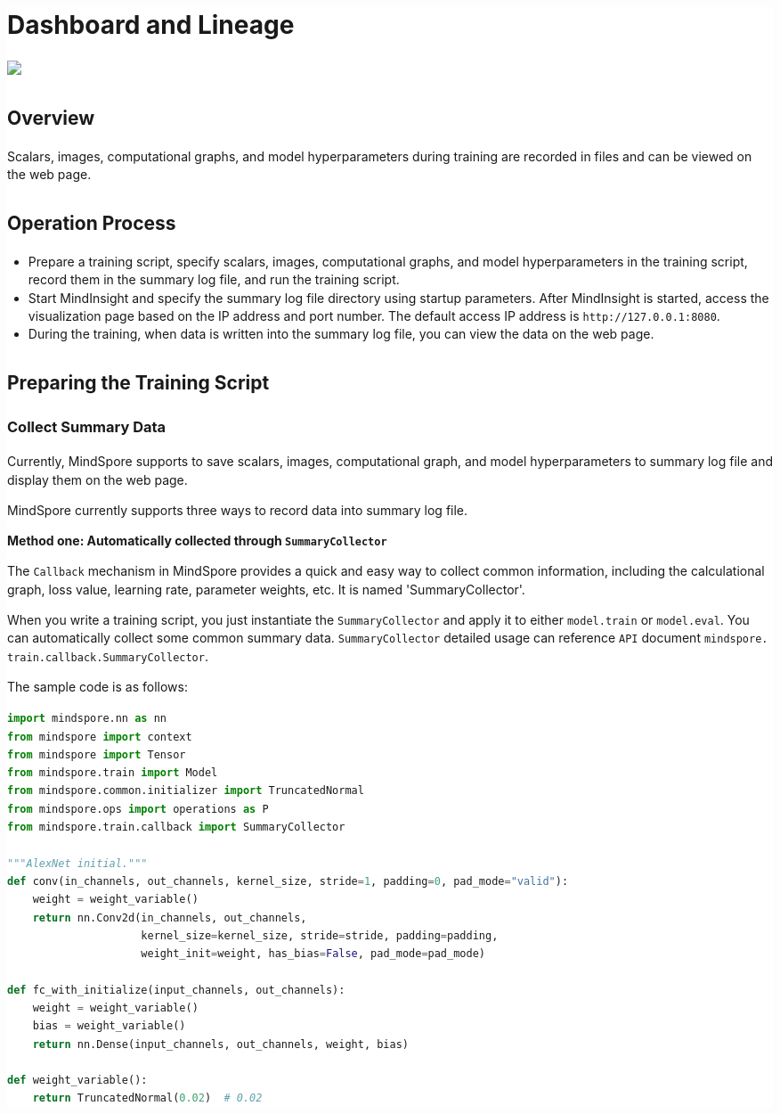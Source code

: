# Dashboard and Lineage

<a href="https://gitee.com/mindspore/docs/blob/r0.5/tutorials/source_en/advanced_use/dashboard_and_lineage.md" target="_blank"><img src="../_static/logo_source.png"></a>

## Overview
Scalars, images, computational graphs, and model hyperparameters during training are recorded in files and can be viewed on the web page.

## Operation Process

- Prepare a training script, specify scalars, images, computational graphs, and model hyperparameters in the training script, record them in the summary log file, and run the training script.
- Start MindInsight and specify the summary log file directory using startup parameters. After MindInsight is started, access the visualization page based on the IP address and port number. The default access IP address is `http://127.0.0.1:8080`.
- During the training, when data is written into the summary log file, you can view the data on the web page.

## Preparing the Training Script

### Collect Summary Data

Currently, MindSpore supports to save scalars, images, computational graph, and model hyperparameters to summary log file and display them on the web page.

MindSpore currently supports three ways to record data into summary log file.

**Method one: Automatically collected through `SummaryCollector`**

The `Callback` mechanism in MindSpore provides a quick and easy way to collect common information, including the calculational graph, loss value, learning rate, parameter weights, etc. It is named 'SummaryCollector'.

When you write a training script, you just instantiate the `SummaryCollector` and apply it to either `model.train` or `model.eval`. You can automatically collect some common summary data. `SummaryCollector` detailed usage can reference `API` document `mindspore.train.callback.SummaryCollector`.

The sample code is as follows:
```python
import mindspore.nn as nn
from mindspore import context
from mindspore import Tensor
from mindspore.train import Model
from mindspore.common.initializer import TruncatedNormal
from mindspore.ops import operations as P
from mindspore.train.callback import SummaryCollector

"""AlexNet initial."""
def conv(in_channels, out_channels, kernel_size, stride=1, padding=0, pad_mode="valid"):
    weight = weight_variable()
    return nn.Conv2d(in_channels, out_channels,
                     kernel_size=kernel_size, stride=stride, padding=padding,
                     weight_init=weight, has_bias=False, pad_mode=pad_mode)

def fc_with_initialize(input_channels, out_channels):
    weight = weight_variable()
    bias = weight_variable()
    return nn.Dense(input_channels, out_channels, weight, bias)

def weight_variable():
    return TruncatedNormal(0.02)  # 0.02


```